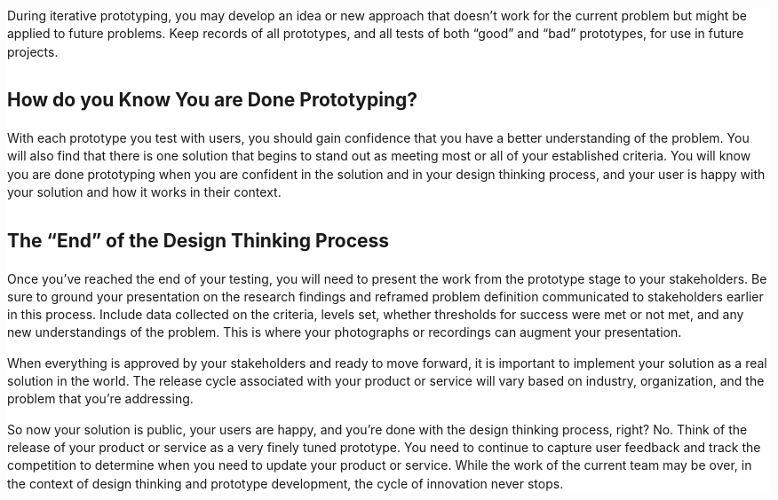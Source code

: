 During iterative prototyping, you may develop an idea or new approach that doesn’t work for the current problem but might be applied to future problems. Keep records of all prototypes, and all tests of both “good” and “bad” prototypes, for use in future projects.

## How do you Know You are Done Prototyping?

With each prototype you test with users, you should gain confidence that you have a better understanding of the problem. You will also find that there is one solution that begins to stand out as meeting most or all of your established criteria. You will know you are done prototyping when you are confident in the solution and in your design thinking process, and your user is happy with your solution and how it works in their context.

## The “End” of the Design Thinking Process

Once you’ve reached the end of your testing, you will need to present the work from the prototype stage to your stakeholders. Be sure to ground your presentation on the research findings and reframed problem definition communicated to stakeholders earlier in this process. Include data collected on the criteria, levels set, whether thresholds for success were met or not met, and any new understandings of the problem. This is where your photographs or recordings can augment your presentation.

When everything is approved by your stakeholders and ready to move forward, it is important to implement your solution as a real solution in the world. The release cycle associated with your product or service will vary based on industry, organization, and the problem that you’re addressing.

So now your solution is public, your users are happy, and you’re done with the design thinking process, right? No. Think of the release of your product or service as a very finely tuned prototype. You need to continue to capture user feedback and track the competition to determine when you need to update your product or service. While the work of the current team may be over, in the context of design thinking and prototype development, the cycle of innovation never stops.
